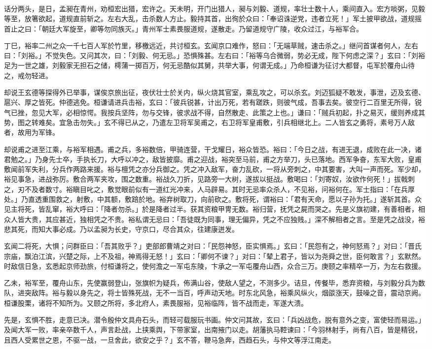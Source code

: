 话分两头，是日，孟昶在青州，劝桓宏出猎，宏许之。天未明，开门出猎人，昶与刘毅、道规，率壮士数十人，乘间直入。宏方啖粥，见毅等至，放箸欲起，道规直前斩之。左右大乱，击杀数人方止。毅持其首，出徇於众曰：「奉诏诛逆党，违者立死！」军土披甲欲战，道规摇首止之曰：「朝廷大军旋至，卿等勿同族灭。」青州军士素畏服道规，遂散走。乃留道规守广陵，收众过江，与裕军合。  

丁巳，裕率二州之众一千七百人军於竹里，移檄远近，共讨桓玄。玄闻京口难作，怒曰：「无端草贼，速击杀之。」继问首谋者何人，左右曰：「刘裕。」不觉失色。又问其次，曰：「刘毅、何无忌。」恐惧殊甚。左右曰：「裕等乌合微弱，势必无成，陛下何虑之深？」玄曰：「刘裕足为一世之雄，刘毅家无担石之储，樗蒲一掷百万，何无忌酷似其舅，共举大事，何谓无成。」乃命桓谦为征讨大都督，屯军於覆舟山待之，戒勿轻进。  

却说王玄德等探得外已举事，谋俟京旅出征，夜伏壮士於关内，纵火烧其官室，乘乱攻之，可以杀玄。刘迈狐疑不敢发，事泄，迈及玄德、扈兴、厚之皆死。仲德逃免。桓谦请进兵击裕，玄曰：「彼兵锐甚，计出万死，若有蹉跌，则彼气成，吾事去矣。彼空行二百里无所得，锐气已挫，忽见大军，必相惊愕。我按兵坚阵，勿与交锋，彼求战不得，自然散走、此策之上也。」谦曰：「贼兵初起，扑之易灭，缓则养成其势，图之转难矣。宜急击勿失。」玄不得已从之，乃遣左卫将军吴甫之，右卫将军皇甫敷，引兵相继北上。二人皆玄之勇将，素号万人敌者，故用为军锋。  

却说甫之进至江乘，与裕军相遇。甫之兵，多裕数倍，甲骑连营，干戈耀日，裕众皆恐。裕曰：「今日之战，有进无退，成败在此一决，诸君勉之。」乃身先士卒，手执长刀，大呼以冲之，敌皆披靡。甫之迎战，裕突至马前，甫之方举刀，头已落地。西军争奋，东军大败，皇甫敷闻前军失利，分兵作两路来援。裕与檀凭之亦分兵御之。凭之冲入敌军，奋力乱砍，一将从旁刺之，中其要害，大叫一声而死。军少却，裕见事急，进战弥厉。敷合两军夹攻，围之数重。裕战久刀折，见路旁一大树，遂拔以挺战。敷喝曰：「刘寄奴，汝欲作何死！」拔戟刺之，刃不及者数寸。裕瞋目叱之，敷觉眼前似有一道红光冲来，人马辟易。其时无忌率众杀人，不见裕，问裕何在。军士指曰：「在兵厚处。」乃直透重围救之，射敷，中其额，敷踣於地。裕弃树取刀，向前砍之。敷将死，谓裕曰：「君有天命，愿以子孙为托。」遂斩其首。众见主将死，皆乱窜，裕大呼曰：「降者勿杀。」於是降者过半。获其资粮甲冑无数。裕归营，抚凭之屍而哭之。先是义旗初建，有善相者，相众人皆大贵，其应甚近，独相凭之不贵。裕私谓无忌曰：「吾徒既为同事，理无偏异，凭之不应独贱。」深不解相者之言。至是凭之战没，裕悲其死，而知大事必成。乃以孟昶为长史，守京口，尽合其众，往建康迸发。  

玄闻二将死，大惧；问群臣曰：「吾其败乎？」吏部郎曹靖之对曰：「民怨神怒，臣实惧焉。」玄曰：「民怨有之，神何怒焉？」对曰：「晋氏宗庙，飘泊江滨，兴楚之际，上不及祖，神焉得无怒！」玄曰：「卿何不谏？」对曰：「辇上君子，皆以为尧舜之世，臣何敢言？」玄默然。时敌信日急，玄悉起京师劲旅，付桓谦将之，使何澹之一军屯东陵，卞承之一军屯覆舟山西，众合三万。庚颐之率精卒一万，为左右救援。  

乙未，裕军至，覆舟山东，先使赢弱登山，张旗帜为疑兵，佈满山谷，使敌人望之，不测多少。诘旦，传餐毕，悉弃资粮，与刘毅分兵为数队，进突敌阵。裕与毅以身先之，将士皆殊死战，无不一当百，呼声动天地。时东北风急，裕乘风纵火，烟燄涨天，鼓噪之音，震动京阙。桓谦股栗，诸将不知所为。又颐之所将，多北府人，素畏服裕，见裕临阵，皆不战而走，军遂大溃。  

先是，玄惧不胜，走意已决。潜令殷仲文具舟石头，而轻可载服玩书画。仲文问其故，玄曰：「兵凶战危，脱有意外之变，富使轻而易运。」及闻大军一败，率亲卒数千人，声言赴战，上挟乘舆，下带家室，出南掖门以走。胡藩执马鞚谏曰：「今羽林射手，尚有八百，皆是精锐，且西人受累世之恩，不驱一战，一旦舍此，欲安之乎？」玄不答，鞭马急奔，西趋石头，与仲文等浮江南走。  

